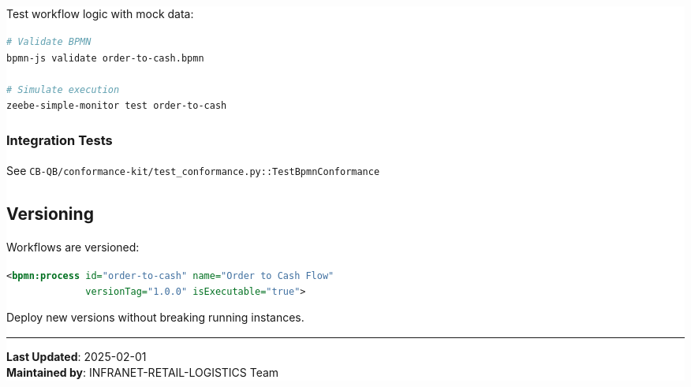 Test workflow logic with mock data:
```bash
# Validate BPMN
bpmn-js validate order-to-cash.bpmn

# Simulate execution
zeebe-simple-monitor test order-to-cash
```

### Integration Tests

See `CB-QB/conformance-kit/test_conformance.py::TestBpmnConformance`

## Versioning

Workflows are versioned:
```xml
<bpmn:process id="order-to-cash" name="Order to Cash Flow" 
              versionTag="1.0.0" isExecutable="true">
```

Deploy new versions without breaking running instances.

---

**Last Updated**: 2025-02-01  
**Maintained by**: INFRANET-RETAIL-LOGISTICS Team
